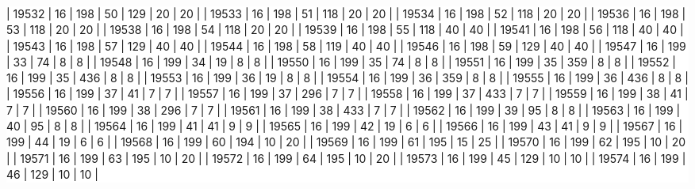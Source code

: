 | 19532 | 16         | 198              | 50                | 129        | 20        | 20        |
| 19533 | 16         | 198              | 51                | 118        | 20        | 20        |
| 19534 | 16         | 198              | 52                | 118        | 20        | 20        |
| 19536 | 16         | 198              | 53                | 118        | 20        | 20        |
| 19538 | 16         | 198              | 54                | 118        | 20        | 20        |
| 19539 | 16         | 198              | 55                | 118        | 40        | 40        |
| 19541 | 16         | 198              | 56                | 118        | 40        | 40        |
| 19543 | 16         | 198              | 57                | 129        | 40        | 40        |
| 19544 | 16         | 198              | 58                | 119        | 40        | 40        |
| 19546 | 16         | 198              | 59                | 129        | 40        | 40        |
| 19547 | 16         | 199              | 33                | 74         | 8         | 8         |
| 19548 | 16         | 199              | 34                | 19         | 8         | 8         |
| 19550 | 16         | 199              | 35                | 74         | 8         | 8         |
| 19551 | 16         | 199              | 35                | 359        | 8         | 8         |
| 19552 | 16         | 199              | 35                | 436        | 8         | 8         |
| 19553 | 16         | 199              | 36                | 19         | 8         | 8         |
| 19554 | 16         | 199              | 36                | 359        | 8         | 8         |
| 19555 | 16         | 199              | 36                | 436        | 8         | 8         |
| 19556 | 16         | 199              | 37                | 41         | 7         | 7         |
| 19557 | 16         | 199              | 37                | 296        | 7         | 7         |
| 19558 | 16         | 199              | 37                | 433        | 7         | 7         |
| 19559 | 16         | 199              | 38                | 41         | 7         | 7         |
| 19560 | 16         | 199              | 38                | 296        | 7         | 7         |
| 19561 | 16         | 199              | 38                | 433        | 7         | 7         |
| 19562 | 16         | 199              | 39                | 95         | 8         | 8         |
| 19563 | 16         | 199              | 40                | 95         | 8         | 8         |
| 19564 | 16         | 199              | 41                | 41         | 9         | 9         |
| 19565 | 16         | 199              | 42                | 19         | 6         | 6         |
| 19566 | 16         | 199              | 43                | 41         | 9         | 9         |
| 19567 | 16         | 199              | 44                | 19         | 6         | 6         |
| 19568 | 16         | 199              | 60                | 194        | 10        | 20        |
| 19569 | 16         | 199              | 61                | 195        | 15        | 25        |
| 19570 | 16         | 199              | 62                | 195        | 10        | 20        |
| 19571 | 16         | 199              | 63                | 195        | 10        | 20        |
| 19572 | 16         | 199              | 64                | 195        | 10        | 20        |
| 19573 | 16         | 199              | 45                | 129        | 10        | 10        |
| 19574 | 16         | 199              | 46                | 129        | 10        | 10        |